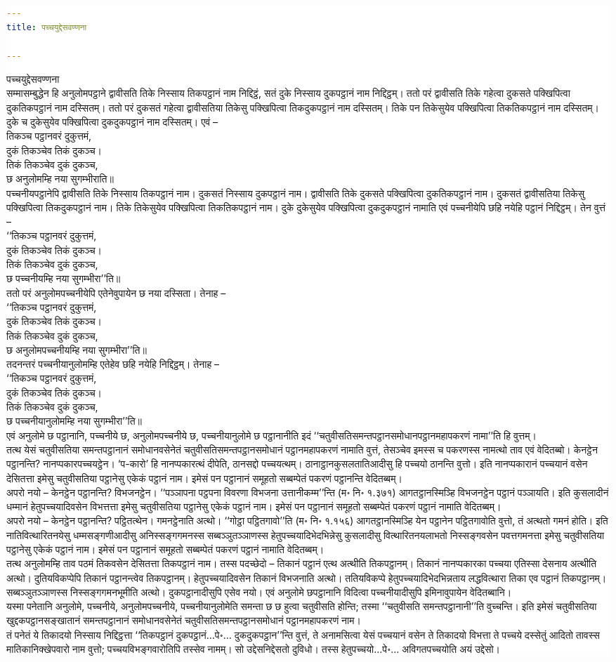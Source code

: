 ```yaml
---
title: पच्चयुद्देसवण्णना

---
```

पच्चयुद्देसवण्णना  
सम्मासम्बुद्धेन हि अनुलोमपट्ठाने द्वावीसति तिके निस्साय तिकपट्ठानं नाम निद्दिट्ठं, सतं दुके निस्साय दुकपट्ठानं नाम निद्दिट्ठम्। ततो परं द्वावीसति तिके गहेत्वा दुकसते पक्खिपित्वा दुकतिकपट्ठानं नाम दस्सितम्। ततो परं दुकसतं गहेत्वा द्वावीसतिया तिकेसु पक्खिपित्वा तिकदुकपट्ठानं नाम दस्सितम्। तिके पन तिकेसुयेव पक्खिपित्वा तिकतिकपट्ठानं नाम दस्सितम्। दुके च दुकेसुयेव पक्खिपित्वा दुकदुकपट्ठानं नाम दस्सितम्। एवं –  
तिकञ्च पट्ठानवरं दुकुत्तमं,  
दुकं तिकञ्चेव तिकं दुकञ्च।  
तिकं तिकञ्चेव दुकं दुकञ्च,  
छ अनुलोमम्हि नया सुगम्भीराति॥  
पच्चनीयपट्ठानेपि द्वावीसति तिके निस्साय तिकपट्ठानं नाम। दुकसतं निस्साय दुकपट्ठानं नाम। द्वावीसति तिके दुकसते पक्खिपित्वा दुकतिकपट्ठानं नाम। दुकसतं द्वावीसतिया तिकेसु पक्खिपित्वा तिकदुकपट्ठानं नाम। तिके तिकेसुयेव पक्खिपित्वा तिकतिकपट्ठानं नाम। दुके दुकेसुयेव पक्खिपित्वा दुकदुकपट्ठानं नामाति एवं पच्चनीयेपि छहि नयेहि पट्ठानं निद्दिट्ठम्। तेन वुत्तं –  
‘‘तिकञ्च पट्ठानवरं दुकुत्तमं,  
दुकं तिकञ्चेव तिकं दुकञ्च।  
तिकं तिकञ्चेव दुकं दुकञ्च,  
छ पच्चनीयम्हि नया सुगम्भीरा’’ति॥  
ततो परं अनुलोमपच्चनीयेपि एतेनेवुपायेन छ नया दस्सिता। तेनाह –  
‘‘तिकञ्च पट्ठानवरं दुकुत्तमं,  
दुकं तिकञ्चेव तिकं दुकञ्च।  
तिकं तिकञ्चेव दुकं दुकञ्च,  
छ अनुलोमपच्चनीयम्हि नया सुगम्भीरा’’ति॥  
तदनन्तरं पच्चनीयानुलोमम्हि एतेहेव छहि नयेहि निद्दिट्ठम्। तेनाह –  
‘‘तिकञ्च पट्ठानवरं दुकुत्तमं,  
दुकं तिकञ्चेव तिकं दुकञ्च।  
तिकं तिकञ्चेव दुकं दुकञ्च,  
छ पच्चनीयानुलोमम्हि नया सुगम्भीरा’’ति॥  
एवं अनुलोमे छ पट्ठानानि, पच्चनीये छ, अनुलोमपच्चनीये छ, पच्चनीयानुलोमे छ पट्ठानानीति इदं ‘‘चतुवीसतिसमन्तपट्ठानसमोधानपट्ठानमहापकरणं नामा’’ति हि वुत्तम्।  
तत्थ येसं चतुवीसतिया समन्तपट्ठानानं समोधानवसेनेतं चतुवीसतिसमन्तपट्ठानसमोधानं पट्ठानमहापकरणं नामाति वुत्तं, तेसञ्चेव इमस्स च पकरणस्स नामत्थो ताव एवं वेदितब्बो। केनट्ठेन पट्ठानन्ति? नानप्पकारपच्चयट्ठेन। ‘प-कारो’ हि नानप्पकारत्थं दीपेति, ठानसद्दो पच्चयत्थम्। ठानाट्ठानकुसलतातिआदीसु हि पच्चयो ठानन्ति वुत्तो। इति नानप्पकारानं पच्चयानं वसेन देसितत्ता इमेसु चतुवीसतिया पट्ठानेसु एकेकं पट्ठानं नाम। इमेसं पन पट्ठानानं समूहतो सब्बम्पेतं पकरणं पट्ठानन्ति वेदितब्बम्।  
अपरो नयो – केनट्ठेन पट्ठानन्ति? विभजनट्ठेन। ‘‘पञ्ञापना पट्ठपना विवरणा विभजना उत्तानीकम्म’’न्ति (म॰ नि॰ १.३७१) आगतट्ठानस्मिञ्हि विभजनट्ठेन पट्ठानं पञ्ञायति। इति कुसलादीनं धम्मानं हेतुपच्चयादिवसेन विभत्तत्ता इमेसु चतुवीसतिया पट्ठानेसु एकेकं पट्ठानं नाम। इमेसं पन पट्ठानानं समूहतो सब्बम्पेतं पकरणं पट्ठानं नामाति वेदितब्बम्।  
अपरो नयो – केनट्ठेन पट्ठानन्ति? पट्ठितत्थेन। गमनट्ठेनाति अत्थो। ‘‘गोट्ठा पट्ठितगावो’’ति (म॰ नि॰ १.१५६) आगतट्ठानस्मिञ्हि येन पट्ठानेन पट्ठितगावोति वुत्तो, तं अत्थतो गमनं होति। इति नातिवित्थारितनयेसु धम्मसङ्गणीआदीसु अनिस्सङ्गगमनस्स सब्बञ्ञुतञ्ञाणस्स हेतुपच्चयादिभेदभिन्नेसु कुसलादीसु वित्थारितनयलाभतो निस्सङ्गवसेन पवत्तगमनत्ता इमेसु चतुवीसतिया पट्ठानेसु एकेकं पट्ठानं नाम। इमेसं पन पट्ठानानं समूहतो सब्बम्पेतं पकरणं पट्ठानं नामाति वेदितब्बम्।  
तत्थ अनुलोमम्हि ताव पठमं तिकवसेन देसितत्ता तिकपट्ठानं नाम। तस्स पदच्छेदो – तिकानं पट्ठानं एत्थ अत्थीति तिकपट्ठानम्। तिकानं नानप्पकारका पच्चया एतिस्सा देसनाय अत्थीति अत्थो। दुतियविकप्पेपि तिकानं पट्ठानन्त्वेव तिकपट्ठानम्। हेतुपच्चयादिवसेन तिकानं विभजनाति अत्थो। ततियविकप्पे हेतुपच्चयादिभेदभिन्नताय लद्धवित्थारा तिका एव पट्ठानं तिकपट्ठानम्। सब्बञ्ञुतञ्ञाणस्स निस्सङ्गगमनभूमीति अत्थो। दुकपट्ठानादीसुपि एसेव नयो। एवं अनुलोमे छपट्ठानानि विदित्वा पच्चनीयादीसुपि इमिनावुपायेन वेदितब्बानि।  
यस्मा पनेतानि अनुलोमे, पच्चनीये, अनुलोमपच्चनीये, पच्चनीयानुलोमेति समन्ता छ छ हुत्वा चतुवीसति होन्ति; तस्मा ‘‘चतुवीसति समन्तपट्ठानानी’’ति वुच्चन्ति। इति इमेसं चतुवीसतिया खुद्दकपट्ठानसङ्खातानं समन्तपट्ठानानं समोधानवसेनेतं चतुवीसतिसमन्तपट्ठानसमोधानं पट्ठानमहापकरणं नाम।  
तं पनेतं ये तिकादयो निस्साय निद्दिट्ठत्ता ‘‘तिकपट्ठानं दुकपट्ठानं…पे॰… दुकदुकपट्ठान’’न्ति वुत्तं, ते अनामसित्वा येसं पच्चयानं वसेन ते तिकादयो विभत्ता ते पच्चये दस्सेतुं आदितो तावस्स मातिकानिक्खेपवारो नाम वुत्तो; पच्चयविभङ्गवारोतिपि तस्सेव नामम्। सो उद्देसनिद्देसतो दुविधो। तस्स हेतुपच्चयो…पे॰… अविगतपच्चयोति अयं उद्देसो।  